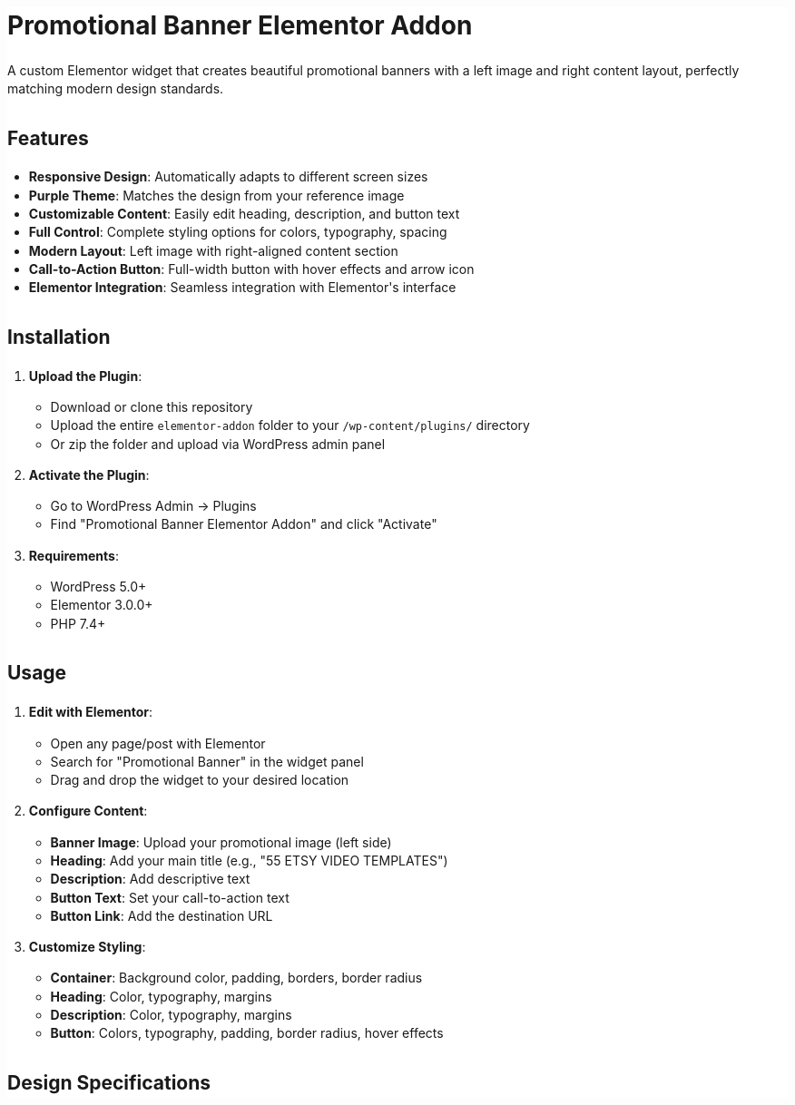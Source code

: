 # Promotional Banner Elementor Addon

A custom Elementor widget that creates beautiful promotional banners with a left image and right content layout, perfectly matching modern design standards.

## Features

- **Responsive Design**: Automatically adapts to different screen sizes
- **Purple Theme**: Matches the design from your reference image
- **Customizable Content**: Easily edit heading, description, and button text
- **Full Control**: Complete styling options for colors, typography, spacing
- **Modern Layout**: Left image with right-aligned content section
- **Call-to-Action Button**: Full-width button with hover effects and arrow icon
- **Elementor Integration**: Seamless integration with Elementor's interface

## Installation

1. **Upload the Plugin**:
   - Download or clone this repository
   - Upload the entire `elementor-addon` folder to your `/wp-content/plugins/` directory
   - Or zip the folder and upload via WordPress admin panel

2. **Activate the Plugin**:
   - Go to WordPress Admin → Plugins
   - Find "Promotional Banner Elementor Addon" and click "Activate"

3. **Requirements**:
   - WordPress 5.0+
   - Elementor 3.0.0+
   - PHP 7.4+

## Usage

1. **Edit with Elementor**:
   - Open any page/post with Elementor
   - Search for "Promotional Banner" in the widget panel
   - Drag and drop the widget to your desired location

2. **Configure Content**:
   - **Banner Image**: Upload your promotional image (left side)
   - **Heading**: Add your main title (e.g., "55 ETSY VIDEO TEMPLATES")
   - **Description**: Add descriptive text
   - **Button Text**: Set your call-to-action text
   - **Button Link**: Add the destination URL

3. **Customize Styling**:
   - **Container**: Background color, padding, borders, border radius
   - **Heading**: Color, typography, margins
   - **Description**: Color, typography, margins  
   - **Button**: Colors, typography, padding, border radius, hover effects

## Design Specifications
